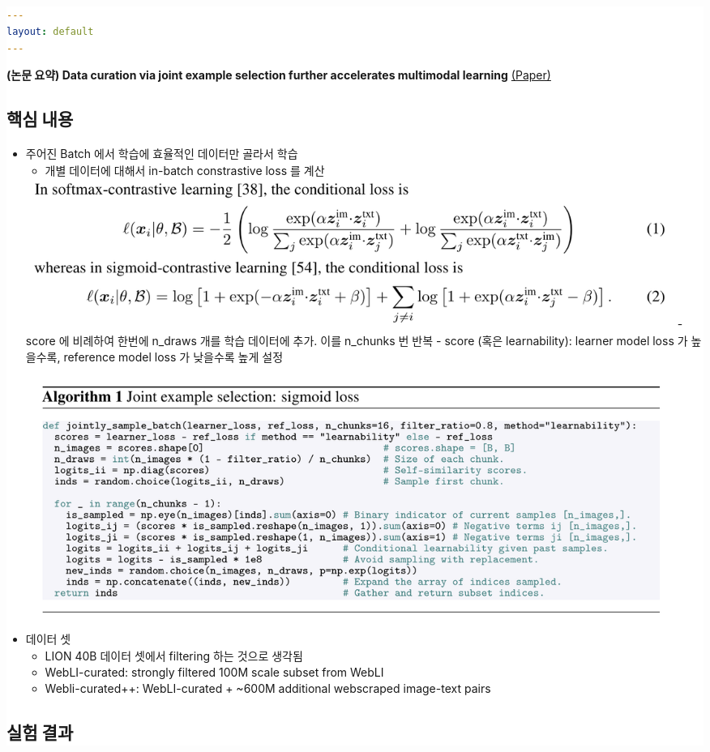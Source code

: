 ```yaml
---
layout: default
---
```


**(논문 요약) Data curation via joint example selection further accelerates multimodal learning** [(Paper)](https://arxiv.org/pdf/2406.17711)

## 핵심 내용
- 주어진 Batch 에서 학습에 효율적인 데이터만 골라서 학습
   - 개별 데이터에 대해서 in-batch constrastive loss 를 계산  
   <img src="./data/papers/jest/contrastive.png" width="800" />
   - score 에 비례하여 한번에 n_draws 개를 학습 데이터에 추가. 이를 n_chunks 번 반복
   - score (혹은 learnability): learner model loss 가 높을수록, reference model loss 가 낮을수록 높게 설정  
      <img src="./data/papers/jest/algorithm.png" width="800" />
- 데이터 셋
   - LION 40B 데이터 셋에서 filtering 하는 것으로 생각됨
   - WebLI-curated: strongly filtered 100M scale subset from WebLI
   - Webli-curated++: WebLI-curated + ~600M additional webscraped image-text pairs

## 실험 결과